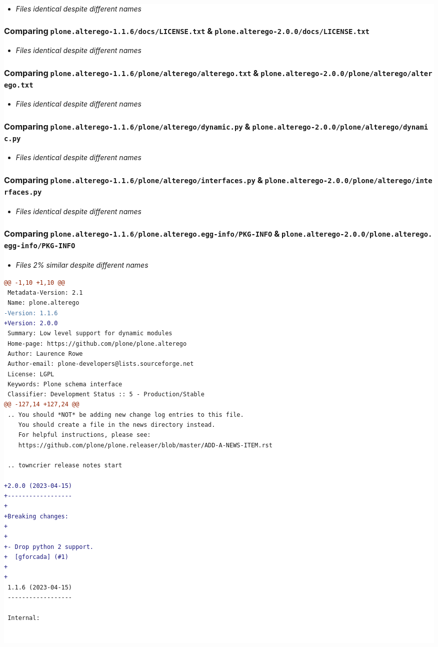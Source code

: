  * *Files identical despite different names*

### Comparing `plone.alterego-1.1.6/docs/LICENSE.txt` & `plone.alterego-2.0.0/docs/LICENSE.txt`

 * *Files identical despite different names*

### Comparing `plone.alterego-1.1.6/plone/alterego/alterego.txt` & `plone.alterego-2.0.0/plone/alterego/alterego.txt`

 * *Files identical despite different names*

### Comparing `plone.alterego-1.1.6/plone/alterego/dynamic.py` & `plone.alterego-2.0.0/plone/alterego/dynamic.py`

 * *Files identical despite different names*

### Comparing `plone.alterego-1.1.6/plone/alterego/interfaces.py` & `plone.alterego-2.0.0/plone/alterego/interfaces.py`

 * *Files identical despite different names*

### Comparing `plone.alterego-1.1.6/plone.alterego.egg-info/PKG-INFO` & `plone.alterego-2.0.0/plone.alterego.egg-info/PKG-INFO`

 * *Files 2% similar despite different names*

```diff
@@ -1,10 +1,10 @@
 Metadata-Version: 2.1
 Name: plone.alterego
-Version: 1.1.6
+Version: 2.0.0
 Summary: Low level support for dynamic modules
 Home-page: https://github.com/plone/plone.alterego
 Author: Laurence Rowe
 Author-email: plone-developers@lists.sourceforge.net
 License: LGPL
 Keywords: Plone schema interface
 Classifier: Development Status :: 5 - Production/Stable
@@ -127,14 +127,24 @@
 .. You should *NOT* be adding new change log entries to this file.
    You should create a file in the news directory instead.
    For helpful instructions, please see:
    https://github.com/plone/plone.releaser/blob/master/ADD-A-NEWS-ITEM.rst
 
 .. towncrier release notes start
 
+2.0.0 (2023-04-15)
+------------------
+
+Breaking changes:
+
+
+- Drop python 2 support.
+  [gforcada] (#1)
+
+
 1.1.6 (2023-04-15)
 ------------------
 
 Internal:
 
 
```